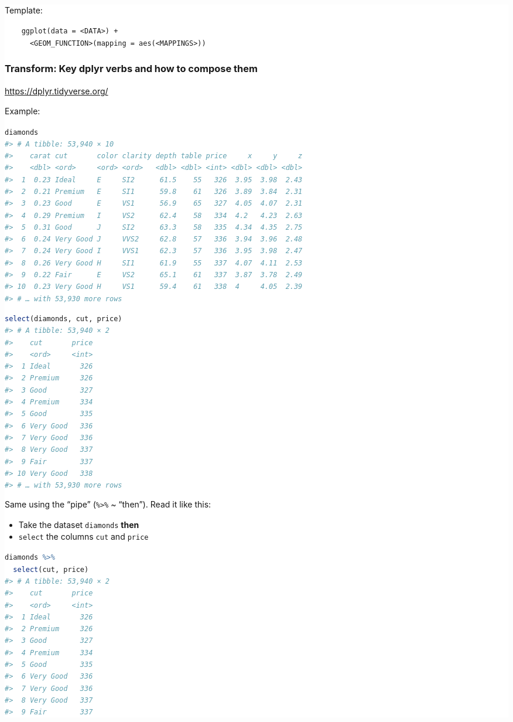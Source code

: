
Template:

        ggplot(data = <DATA>) +
          <GEOM_FUNCTION>(mapping = aes(<MAPPINGS>))

### Transform: Key dplyr verbs and how to compose them

<https://dplyr.tidyverse.org/>

Example:

``` r
diamonds
#> # A tibble: 53,940 × 10
#>    carat cut       color clarity depth table price     x     y     z
#>    <dbl> <ord>     <ord> <ord>   <dbl> <dbl> <int> <dbl> <dbl> <dbl>
#>  1  0.23 Ideal     E     SI2      61.5    55   326  3.95  3.98  2.43
#>  2  0.21 Premium   E     SI1      59.8    61   326  3.89  3.84  2.31
#>  3  0.23 Good      E     VS1      56.9    65   327  4.05  4.07  2.31
#>  4  0.29 Premium   I     VS2      62.4    58   334  4.2   4.23  2.63
#>  5  0.31 Good      J     SI2      63.3    58   335  4.34  4.35  2.75
#>  6  0.24 Very Good J     VVS2     62.8    57   336  3.94  3.96  2.48
#>  7  0.24 Very Good I     VVS1     62.3    57   336  3.95  3.98  2.47
#>  8  0.26 Very Good H     SI1      61.9    55   337  4.07  4.11  2.53
#>  9  0.22 Fair      E     VS2      65.1    61   337  3.87  3.78  2.49
#> 10  0.23 Very Good H     VS1      59.4    61   338  4     4.05  2.39
#> # … with 53,930 more rows
```

``` r
select(diamonds, cut, price)
#> # A tibble: 53,940 × 2
#>    cut       price
#>    <ord>     <int>
#>  1 Ideal       326
#>  2 Premium     326
#>  3 Good        327
#>  4 Premium     334
#>  5 Good        335
#>  6 Very Good   336
#>  7 Very Good   336
#>  8 Very Good   337
#>  9 Fair        337
#> 10 Very Good   338
#> # … with 53,930 more rows
```

Same using the “pipe” (`%>%` \~ “then”). Read it like this:

-   Take the dataset `diamonds` **then**
-   `select` the columns `cut` and `price`

``` r
diamonds %>% 
  select(cut, price)
#> # A tibble: 53,940 × 2
#>    cut       price
#>    <ord>     <int>
#>  1 Ideal       326
#>  2 Premium     326
#>  3 Good        327
#>  4 Premium     334
#>  5 Good        335
#>  6 Very Good   336
#>  7 Very Good   336
#>  8 Very Good   337
#>  9 Fair        337
```